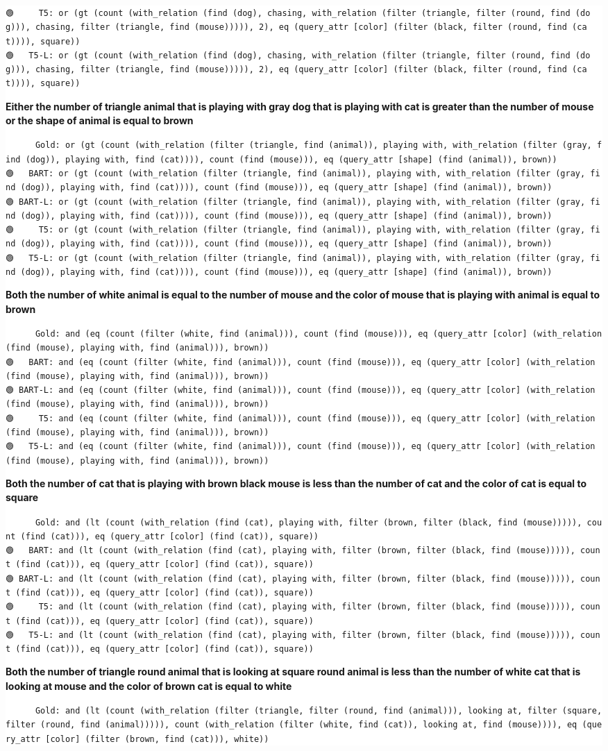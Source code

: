  ```
🟢     T5: or (gt (count (with_relation (find (dog), chasing, with_relation (filter (triangle, filter (round, find (dog))), chasing, filter (triangle, find (mouse))))), 2), eq (query_attr [color] (filter (black, filter (round, find (cat)))), square))
🟢   T5-L: or (gt (count (with_relation (find (dog), chasing, with_relation (filter (triangle, filter (round, find (dog))), chasing, filter (triangle, find (mouse))))), 2), eq (query_attr [color] (filter (black, filter (round, find (cat)))), square))

```
**Either the number of triangle animal that is playing with gray dog that is playing with cat is greater than the number of mouse or the shape of animal is equal to brown**
 ```
       Gold: or (gt (count (with_relation (filter (triangle, find (animal)), playing with, with_relation (filter (gray, find (dog)), playing with, find (cat)))), count (find (mouse))), eq (query_attr [shape] (find (animal)), brown))
🟢   BART: or (gt (count (with_relation (filter (triangle, find (animal)), playing with, with_relation (filter (gray, find (dog)), playing with, find (cat)))), count (find (mouse))), eq (query_attr [shape] (find (animal)), brown))
🟢 BART-L: or (gt (count (with_relation (filter (triangle, find (animal)), playing with, with_relation (filter (gray, find (dog)), playing with, find (cat)))), count (find (mouse))), eq (query_attr [shape] (find (animal)), brown))
🟢     T5: or (gt (count (with_relation (filter (triangle, find (animal)), playing with, with_relation (filter (gray, find (dog)), playing with, find (cat)))), count (find (mouse))), eq (query_attr [shape] (find (animal)), brown))
🟢   T5-L: or (gt (count (with_relation (filter (triangle, find (animal)), playing with, with_relation (filter (gray, find (dog)), playing with, find (cat)))), count (find (mouse))), eq (query_attr [shape] (find (animal)), brown))

```
**Both the number of white animal is equal to the number of mouse and the color of mouse that is playing with animal is equal to brown**
 ```
       Gold: and (eq (count (filter (white, find (animal))), count (find (mouse))), eq (query_attr [color] (with_relation (find (mouse), playing with, find (animal))), brown))
🟢   BART: and (eq (count (filter (white, find (animal))), count (find (mouse))), eq (query_attr [color] (with_relation (find (mouse), playing with, find (animal))), brown))
🟢 BART-L: and (eq (count (filter (white, find (animal))), count (find (mouse))), eq (query_attr [color] (with_relation (find (mouse), playing with, find (animal))), brown))
🟢     T5: and (eq (count (filter (white, find (animal))), count (find (mouse))), eq (query_attr [color] (with_relation (find (mouse), playing with, find (animal))), brown))
🟢   T5-L: and (eq (count (filter (white, find (animal))), count (find (mouse))), eq (query_attr [color] (with_relation (find (mouse), playing with, find (animal))), brown))

```
**Both the number of cat that is playing with brown black mouse is less than the number of cat and the color of cat is equal to square**
 ```
       Gold: and (lt (count (with_relation (find (cat), playing with, filter (brown, filter (black, find (mouse))))), count (find (cat))), eq (query_attr [color] (find (cat)), square))
🟢   BART: and (lt (count (with_relation (find (cat), playing with, filter (brown, filter (black, find (mouse))))), count (find (cat))), eq (query_attr [color] (find (cat)), square))
🟢 BART-L: and (lt (count (with_relation (find (cat), playing with, filter (brown, filter (black, find (mouse))))), count (find (cat))), eq (query_attr [color] (find (cat)), square))
🟢     T5: and (lt (count (with_relation (find (cat), playing with, filter (brown, filter (black, find (mouse))))), count (find (cat))), eq (query_attr [color] (find (cat)), square))
🟢   T5-L: and (lt (count (with_relation (find (cat), playing with, filter (brown, filter (black, find (mouse))))), count (find (cat))), eq (query_attr [color] (find (cat)), square))

```
**Both the number of triangle round animal that is looking at square round animal is less than the number of white cat that is looking at mouse and the color of brown cat is equal to white**
 ```
       Gold: and (lt (count (with_relation (filter (triangle, filter (round, find (animal))), looking at, filter (square, filter (round, find (animal))))), count (with_relation (filter (white, find (cat)), looking at, find (mouse)))), eq (query_attr [color] (filter (brown, find (cat))), white))
 ```